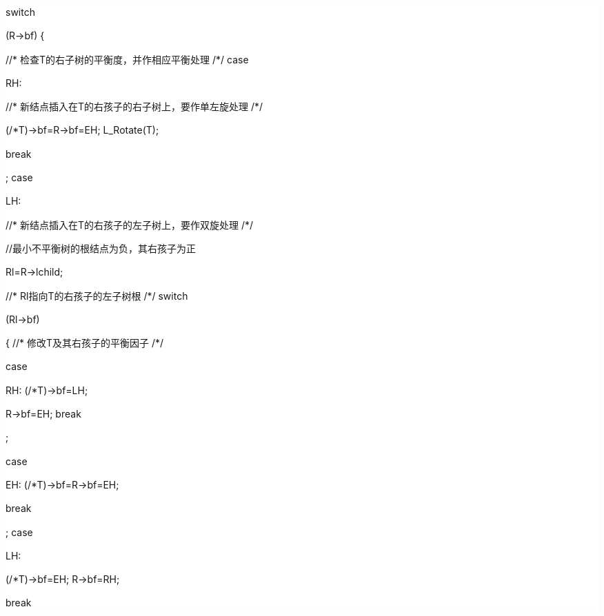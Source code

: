switch

(R->bf)
{

//* 检查T的右子树的平衡度，并作相应平衡处理 /*/
case

RH:

//* 新结点插入在T的右孩子的右子树上，要作单左旋处理 /*/

(/*T)->bf=R->bf=EH;
L_Rotate(T);

break

;
case

LH:

//* 新结点插入在T的右孩子的左子树上，要作双旋处理 /*/

//最小不平衡树的根结点为负，其右孩子为正

Rl=R->lchild;

//* Rl指向T的右孩子的左子树根 /*/
switch

(Rl->bf)

{
//* 修改T及其右孩子的平衡因子 /*/

case

RH:
(/*T)->bf=LH;

R->bf=EH;
break

;

case

EH:
(/*T)->bf=R->bf=EH;

break

;
case

LH:

(/*T)->bf=EH;
R->bf=RH;

break
